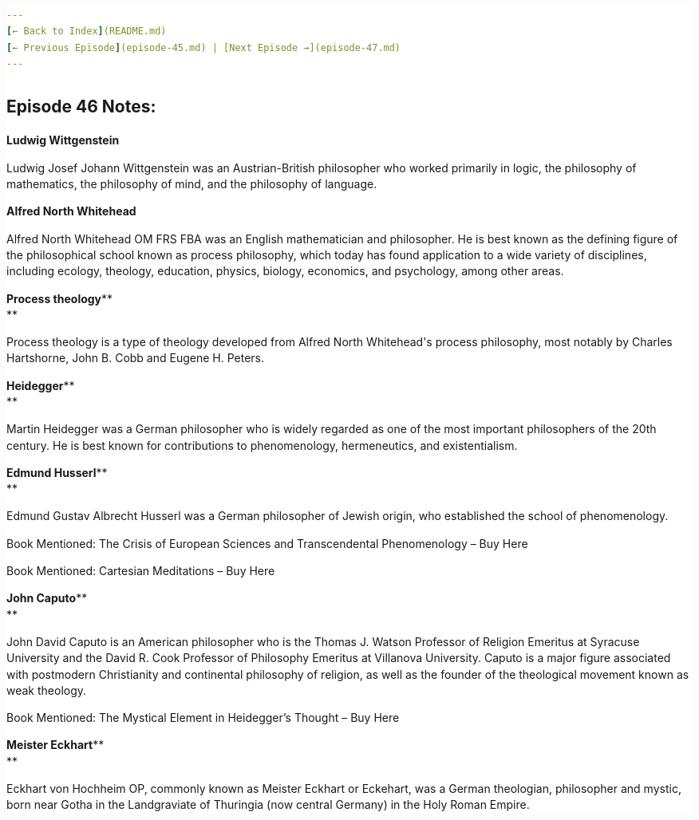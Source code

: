 ```yaml
---
[← Back to Index](README.md)
[← Previous Episode](episode-45.md) | [Next Episode →](episode-47.md)
---
```


## Episode 46 Notes:

**Ludwig Wittgenstein**  

Ludwig Josef Johann Wittgenstein was an Austrian-British philosopher who worked primarily in logic, the philosophy of mathematics, the philosophy of mind, and the philosophy of language.

**Alfred North Whitehead**  

Alfred North Whitehead OM FRS FBA was an English mathematician and philosopher. He is best known as the defining figure of the philosophical school known as process philosophy, which today has found application to a wide variety of disciplines, including ecology, theology, education, physics, biology, economics, and psychology, among other areas.

**Process theology****  
**

Process theology is a type of theology developed from Alfred North Whitehead's process philosophy, most notably by Charles Hartshorne, John B. Cobb and Eugene H. Peters.

**Heidegger****  
**

Martin Heidegger was a German philosopher who is widely regarded as one of the most important philosophers of the 20th century. He is best known for contributions to phenomenology, hermeneutics, and existentialism.

**Edmund Husserl****  
**

Edmund Gustav Albrecht Husserl was a German philosopher of Jewish origin, who established the school of phenomenology.

Book Mentioned: The Crisis of European Sciences and Transcendental Phenomenology – Buy Here  

Book Mentioned: Cartesian Meditations – Buy Here

**John Caputo****  
**

John David Caputo is an American philosopher who is the Thomas J. Watson Professor of Religion Emeritus at Syracuse University and the David R. Cook Professor of Philosophy Emeritus at Villanova University. Caputo is a major figure associated with postmodern Christianity and continental philosophy of religion, as well as the founder of the theological movement known as weak theology.  

Book Mentioned: The Mystical Element in Heidegger’s Thought – Buy Here

**Meister Eckhart****  
**

Eckhart von Hochheim OP, commonly known as Meister Eckhart or Eckehart, was a German theologian, philosopher and mystic, born near Gotha in the Landgraviate of Thuringia \(now central Germany\) in the Holy Roman Empire.
